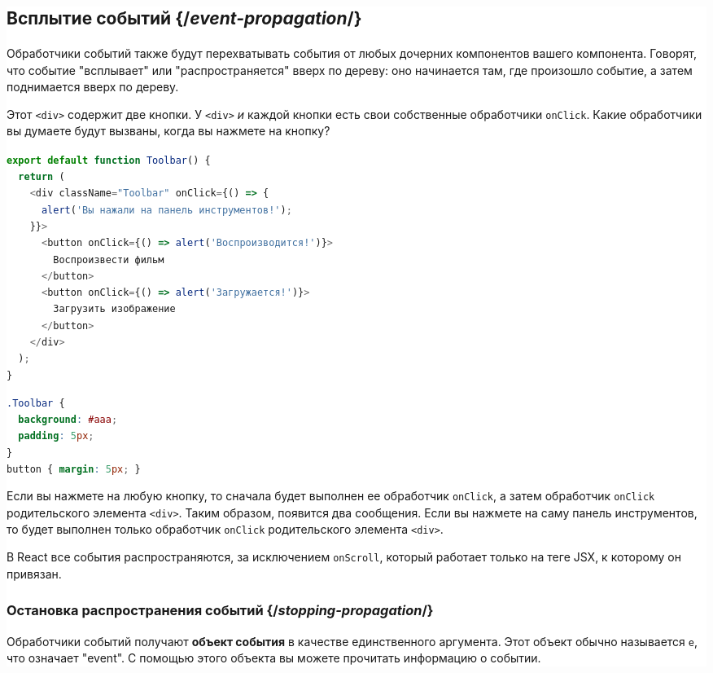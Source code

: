## Всплытие событий {/*event-propagation*/}

Обработчики событий также будут перехватывать события от любых дочерних компонентов вашего компонента. Говорят, что событие "всплывает" или "распространяется" вверх по дереву: оно начинается там, где произошло событие, а затем поднимается вверх по дереву.

Этот `<div>` содержит две кнопки. У `<div>` *и* каждой кнопки есть свои собственные обработчики `onClick`. Какие обработчики вы думаете будут вызваны, когда вы нажмете на кнопку?

<Sandpack>

```js
export default function Toolbar() {
  return (
    <div className="Toolbar" onClick={() => {
      alert('Вы нажали на панель инструментов!');
    }}>
      <button onClick={() => alert('Воспроизводится!')}>
        Воспроизвести фильм
      </button>
      <button onClick={() => alert('Загружается!')}>
        Загрузить изображение
      </button>
    </div>
  );
}
```

```css
.Toolbar {
  background: #aaa;
  padding: 5px;
}
button { margin: 5px; }
```

</Sandpack>

Если вы нажмете на любую кнопку, то сначала будет выполнен ее обработчик `onClick`, а затем обработчик `onClick` родительского элемента `<div>`. Таким образом, появится два сообщения. Если вы нажмете на саму панель инструментов, то будет выполнен только обработчик `onClick` родительского элемента `<div>`.

<Pitfall>

В React все события распространяются, за исключением `onScroll`, который работает только на теге JSX, к которому он привязан.

</Pitfall>

### Остановка распространения событий {/*stopping-propagation*/}

Обработчики событий получают **объект события** в качестве единственного аргумента. Этот объект обычно называется `e`, что означает "event". С помощью этого объекта вы можете прочитать информацию о событии.
